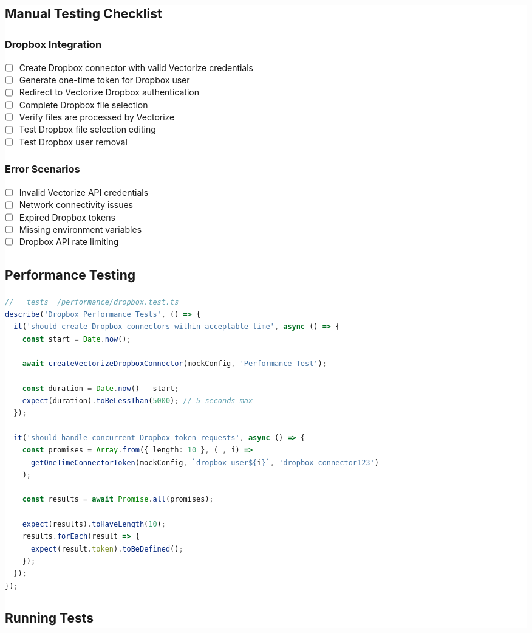 ## Manual Testing Checklist

### Dropbox Integration
- [ ] Create Dropbox connector with valid Vectorize credentials
- [ ] Generate one-time token for Dropbox user
- [ ] Redirect to Vectorize Dropbox authentication
- [ ] Complete Dropbox file selection
- [ ] Verify files are processed by Vectorize
- [ ] Test Dropbox file selection editing
- [ ] Test Dropbox user removal

### Error Scenarios
- [ ] Invalid Vectorize API credentials
- [ ] Network connectivity issues
- [ ] Expired Dropbox tokens
- [ ] Missing environment variables
- [ ] Dropbox API rate limiting

## Performance Testing

```typescript
// __tests__/performance/dropbox.test.ts
describe('Dropbox Performance Tests', () => {
  it('should create Dropbox connectors within acceptable time', async () => {
    const start = Date.now();
    
    await createVectorizeDropboxConnector(mockConfig, 'Performance Test');
    
    const duration = Date.now() - start;
    expect(duration).toBeLessThan(5000); // 5 seconds max
  });

  it('should handle concurrent Dropbox token requests', async () => {
    const promises = Array.from({ length: 10 }, (_, i) =>
      getOneTimeConnectorToken(mockConfig, `dropbox-user${i}`, 'dropbox-connector123')
    );

    const results = await Promise.all(promises);
    
    expect(results).toHaveLength(10);
    results.forEach(result => {
      expect(result.token).toBeDefined();
    });
  });
});
```

## Running Tests
